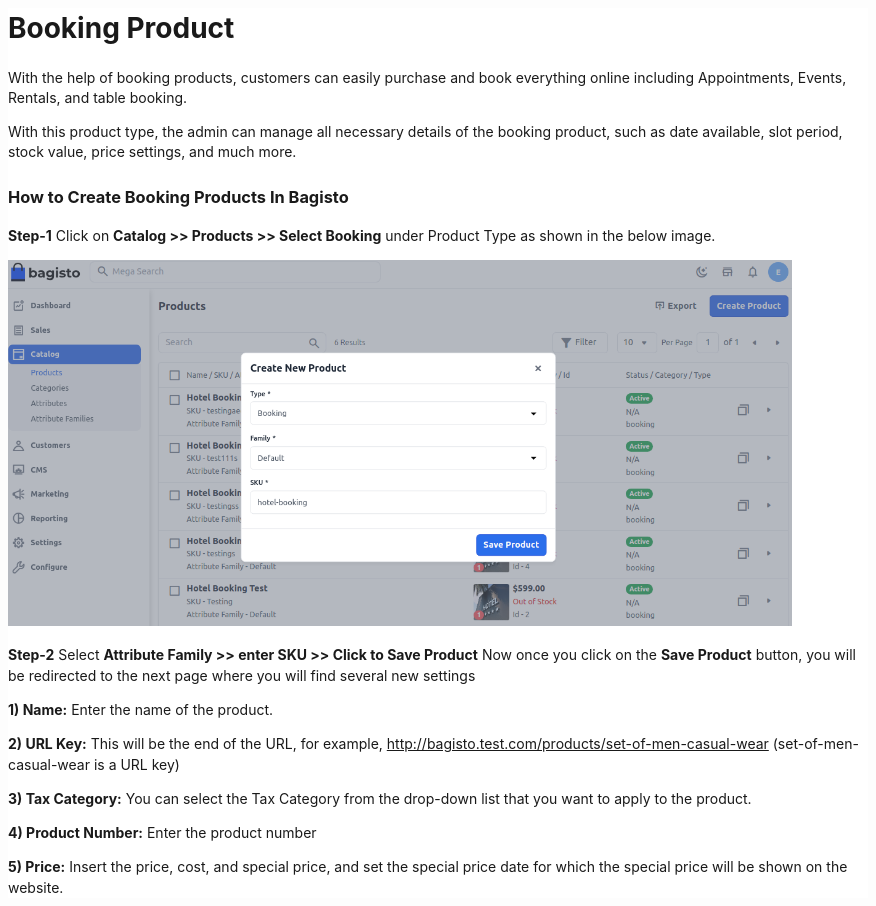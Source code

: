 # Booking Product 

With the help of booking products, customers can easily purchase and book everything online including Appointments, Events, Rentals, and table booking.

With this product type, the admin can manage all necessary details of the booking product, such as date available, slot period, stock value, price settings, and much more.

### How to Create Booking Products In Bagisto

**Step-1** Click on **Catalog >> Products  >> Select Booking** under Product Type as shown in the below image.

 ![Attribute](../../assets/2.3.0/images/booking-product/create-product.png)

**Step-2** Select **Attribute Family >> enter SKU >> Click to Save Product** Now once you click on the **Save Product** button, you will be redirected to the next page where you will find several new settings 

**1) Name:** Enter the name of the product.

**2) URL Key:** This will be the end of the URL, for example, http://bagisto.test.com/products/set-of-men-casual-wear (set-of-men-casual-wear is a URL key)

**3) Tax Category:** You can select the Tax Category from the drop-down list that you want to apply to the product.

**4) Product Number:** Enter the product number

**5) Price:** Insert the price, cost, and special price, and set the special price date for which the special price will be shown on the website.

